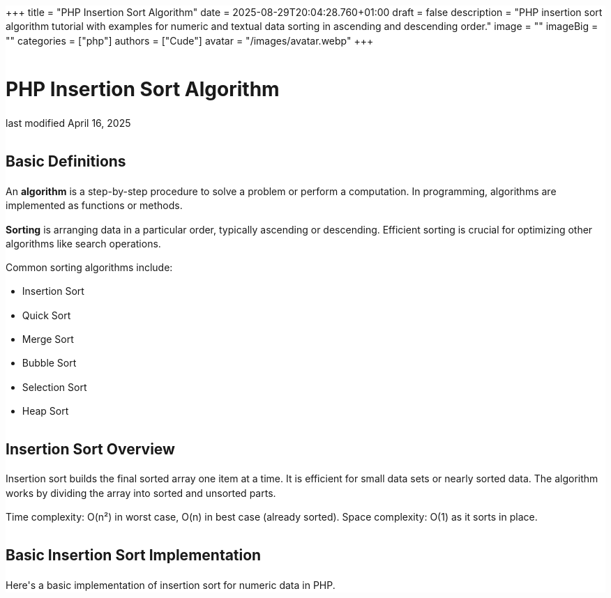 +++
title = "PHP Insertion Sort Algorithm"
date = 2025-08-29T20:04:28.760+01:00
draft = false
description = "PHP insertion sort algorithm tutorial with examples for numeric and textual data sorting in ascending and descending order."
image = ""
imageBig = ""
categories = ["php"]
authors = ["Cude"]
avatar = "/images/avatar.webp"
+++

# PHP Insertion Sort Algorithm

last modified April 16, 2025

## Basic Definitions

An **algorithm** is a step-by-step procedure to solve a problem
or perform a computation. In programming, algorithms are implemented as
functions or methods.

**Sorting** is arranging data in a particular order, typically
ascending or descending. Efficient sorting is crucial for optimizing other
algorithms like search operations.

Common sorting algorithms include:

- Insertion Sort

- Quick Sort

- Merge Sort

- Bubble Sort

- Selection Sort

- Heap Sort

## Insertion Sort Overview

Insertion sort builds the final sorted array one item at a time. It is
efficient for small data sets or nearly sorted data. The algorithm works
by dividing the array into sorted and unsorted parts.

Time complexity: O(n²) in worst case, O(n) in best case (already sorted).
Space complexity: O(1) as it sorts in place.

## Basic Insertion Sort Implementation

Here's a basic implementation of insertion sort for numeric data in PHP.

